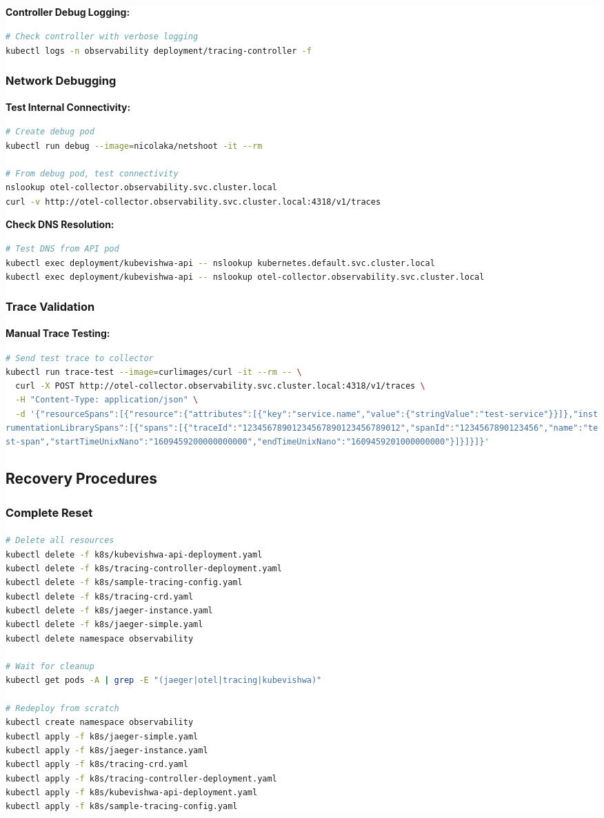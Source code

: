 **Controller Debug Logging:**
```bash
# Check controller with verbose logging
kubectl logs -n observability deployment/tracing-controller -f
```

### Network Debugging

**Test Internal Connectivity:**
```bash
# Create debug pod
kubectl run debug --image=nicolaka/netshoot -it --rm

# From debug pod, test connectivity
nslookup otel-collector.observability.svc.cluster.local
curl -v http://otel-collector.observability.svc.cluster.local:4318/v1/traces
```

**Check DNS Resolution:**
```bash
# Test DNS from API pod
kubectl exec deployment/kubevishwa-api -- nslookup kubernetes.default.svc.cluster.local
kubectl exec deployment/kubevishwa-api -- nslookup otel-collector.observability.svc.cluster.local
```

### Trace Validation

**Manual Trace Testing:**
```bash
# Send test trace to collector
kubectl run trace-test --image=curlimages/curl -it --rm -- \
  curl -X POST http://otel-collector.observability.svc.cluster.local:4318/v1/traces \
  -H "Content-Type: application/json" \
  -d '{"resourceSpans":[{"resource":{"attributes":[{"key":"service.name","value":{"stringValue":"test-service"}}]},"instrumentationLibrarySpans":[{"spans":[{"traceId":"12345678901234567890123456789012","spanId":"1234567890123456","name":"test-span","startTimeUnixNano":"1609459200000000000","endTimeUnixNano":"1609459201000000000"}]}]}]}'
```

## Recovery Procedures

### Complete Reset
```bash
# Delete all resources
kubectl delete -f k8s/kubevishwa-api-deployment.yaml
kubectl delete -f k8s/tracing-controller-deployment.yaml
kubectl delete -f k8s/sample-tracing-config.yaml
kubectl delete -f k8s/tracing-crd.yaml
kubectl delete -f k8s/jaeger-instance.yaml
kubectl delete -f k8s/jaeger-simple.yaml
kubectl delete namespace observability

# Wait for cleanup
kubectl get pods -A | grep -E "(jaeger|otel|tracing|kubevishwa)"

# Redeploy from scratch
kubectl create namespace observability
kubectl apply -f k8s/jaeger-simple.yaml
kubectl apply -f k8s/jaeger-instance.yaml
kubectl apply -f k8s/tracing-crd.yaml
kubectl apply -f k8s/tracing-controller-deployment.yaml
kubectl apply -f k8s/kubevishwa-api-deployment.yaml
kubectl apply -f k8s/sample-tracing-config.yaml
```
